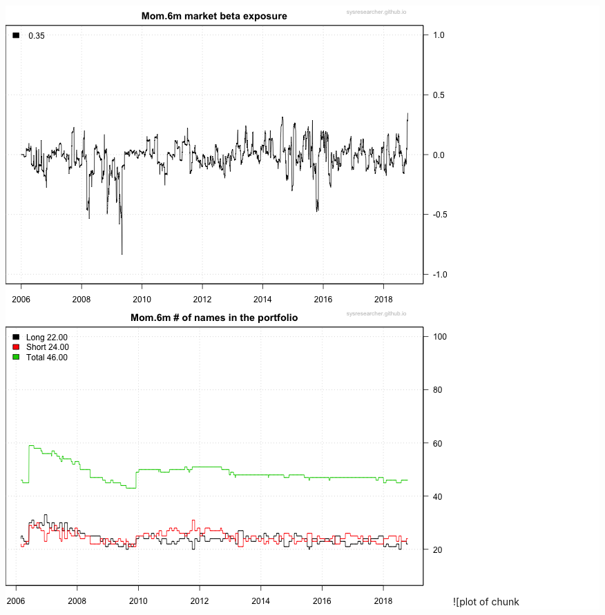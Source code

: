 ![plot of chunk plot-3](/public/images/2018-10-06-momentum-ca/plot-3-15.png)![plot of chunk plot-3](/public/images/2018-10-06-momentum-ca/plot-3-16.png)![plot of chunk